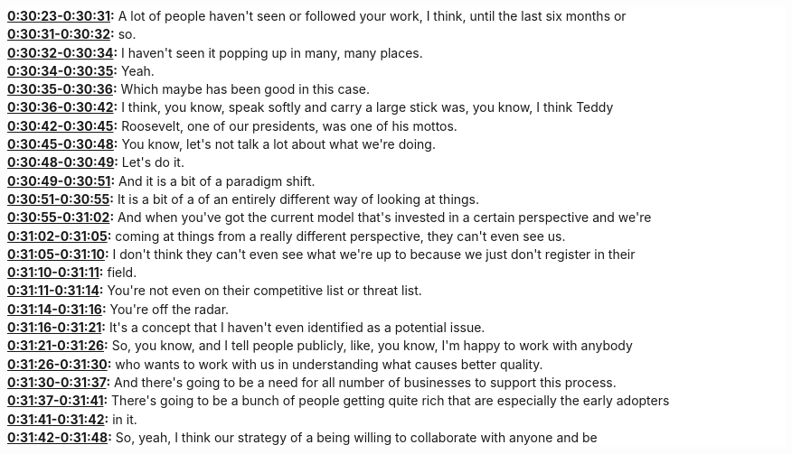 **[0:30:23-0:30:31](https://investinginregenerativeagriculture.com/2019/05/29/dan-kittredge/#t=0:30:23):**  A lot of people haven't seen or followed your work, I think, until the last six months or  
**[0:30:31-0:30:32](https://investinginregenerativeagriculture.com/2019/05/29/dan-kittredge/#t=0:30:31):**  so.  
**[0:30:32-0:30:34](https://investinginregenerativeagriculture.com/2019/05/29/dan-kittredge/#t=0:30:32):**  I haven't seen it popping up in many, many places.  
**[0:30:34-0:30:35](https://investinginregenerativeagriculture.com/2019/05/29/dan-kittredge/#t=0:30:34):**  Yeah.  
**[0:30:35-0:30:36](https://investinginregenerativeagriculture.com/2019/05/29/dan-kittredge/#t=0:30:35):**  Which maybe has been good in this case.  
**[0:30:36-0:30:42](https://investinginregenerativeagriculture.com/2019/05/29/dan-kittredge/#t=0:30:36):**  I think, you know, speak softly and carry a large stick was, you know, I think Teddy  
**[0:30:42-0:30:45](https://investinginregenerativeagriculture.com/2019/05/29/dan-kittredge/#t=0:30:42):**  Roosevelt, one of our presidents, was one of his mottos.  
**[0:30:45-0:30:48](https://investinginregenerativeagriculture.com/2019/05/29/dan-kittredge/#t=0:30:45):**  You know, let's not talk a lot about what we're doing.  
**[0:30:48-0:30:49](https://investinginregenerativeagriculture.com/2019/05/29/dan-kittredge/#t=0:30:48):**  Let's do it.  
**[0:30:49-0:30:51](https://investinginregenerativeagriculture.com/2019/05/29/dan-kittredge/#t=0:30:49):**  And it is a bit of a paradigm shift.  
**[0:30:51-0:30:55](https://investinginregenerativeagriculture.com/2019/05/29/dan-kittredge/#t=0:30:51):**  It is a bit of a of an entirely different way of looking at things.  
**[0:30:55-0:31:02](https://investinginregenerativeagriculture.com/2019/05/29/dan-kittredge/#t=0:30:55):**  And when you've got the current model that's invested in a certain perspective and we're  
**[0:31:02-0:31:05](https://investinginregenerativeagriculture.com/2019/05/29/dan-kittredge/#t=0:31:02):**  coming at things from a really different perspective, they can't even see us.  
**[0:31:05-0:31:10](https://investinginregenerativeagriculture.com/2019/05/29/dan-kittredge/#t=0:31:05):**  I don't think they can't even see what we're up to because we just don't register in their  
**[0:31:10-0:31:11](https://investinginregenerativeagriculture.com/2019/05/29/dan-kittredge/#t=0:31:10):**  field.  
**[0:31:11-0:31:14](https://investinginregenerativeagriculture.com/2019/05/29/dan-kittredge/#t=0:31:11):**  You're not even on their competitive list or threat list.  
**[0:31:14-0:31:16](https://investinginregenerativeagriculture.com/2019/05/29/dan-kittredge/#t=0:31:14):**  You're off the radar.  
**[0:31:16-0:31:21](https://investinginregenerativeagriculture.com/2019/05/29/dan-kittredge/#t=0:31:16):**  It's a concept that I haven't even identified as a potential issue.  
**[0:31:21-0:31:26](https://investinginregenerativeagriculture.com/2019/05/29/dan-kittredge/#t=0:31:21):**  So, you know, and I tell people publicly, like, you know, I'm happy to work with anybody  
**[0:31:26-0:31:30](https://investinginregenerativeagriculture.com/2019/05/29/dan-kittredge/#t=0:31:26):**  who wants to work with us in understanding what causes better quality.  
**[0:31:30-0:31:37](https://investinginregenerativeagriculture.com/2019/05/29/dan-kittredge/#t=0:31:30):**  And there's going to be a need for all number of businesses to support this process.  
**[0:31:37-0:31:41](https://investinginregenerativeagriculture.com/2019/05/29/dan-kittredge/#t=0:31:37):**  There's going to be a bunch of people getting quite rich that are especially the early adopters  
**[0:31:41-0:31:42](https://investinginregenerativeagriculture.com/2019/05/29/dan-kittredge/#t=0:31:41):**  in it.  
**[0:31:42-0:31:48](https://investinginregenerativeagriculture.com/2019/05/29/dan-kittredge/#t=0:31:42):**  So, yeah, I think our strategy of a being willing to collaborate with anyone and be  
